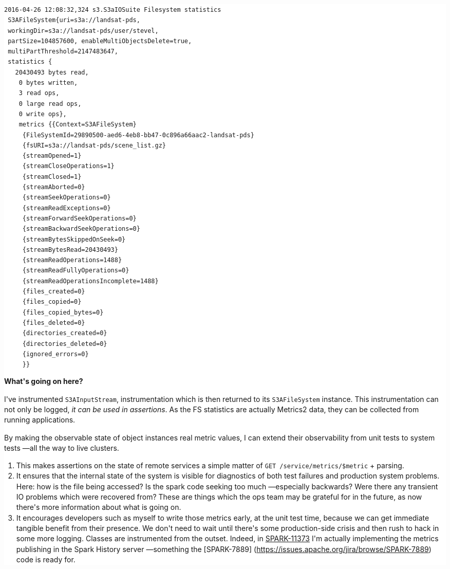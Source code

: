     2016-04-26 12:08:32,324 s3.S3aIOSuite Filesystem statistics
     S3AFileSystem{uri=s3a://landsat-pds,
     workingDir=s3a://landsat-pds/user/stevel,
     partSize=104857600, enableMultiObjectsDelete=true,
     multiPartThreshold=2147483647,
     statistics {
       20430493 bytes read,
        0 bytes written,
        3 read ops,
        0 large read ops,
        0 write ops},
        metrics {{Context=S3AFileSystem}
         {FileSystemId=29890500-aed6-4eb8-bb47-0c896a66aac2-landsat-pds}
         {fsURI=s3a://landsat-pds/scene_list.gz}
         {streamOpened=1}
         {streamCloseOperations=1}
         {streamClosed=1}
         {streamAborted=0}
         {streamSeekOperations=0}
         {streamReadExceptions=0}
         {streamForwardSeekOperations=0}
         {streamBackwardSeekOperations=0}
         {streamBytesSkippedOnSeek=0}
         {streamBytesRead=20430493}
         {streamReadOperations=1488}
         {streamReadFullyOperations=0}
         {streamReadOperationsIncomplete=1488}
         {files_created=0}
         {files_copied=0}
         {files_copied_bytes=0}
         {files_deleted=0}
         {directories_created=0}
         {directories_deleted=0}
         {ignored_errors=0} 
         }}


**What's going on here?**

I've instrumented `S3AInputStream`, instrumentation which is then returned to its `S3AFileSystem` instance. This
instrumentation can not only be logged, *it can be used in assertions*. As the FS statistics are actually Metrics2 data, they can
be collected from running applications.


By making the observable state of object instances real metric values, I can extend their observability from unit tests to system tests —all the way to live clusters.


1. This makes assertions on the state of remote services a simple matter of `GET /service/metrics/$metric` + parsing.
1. It ensures that the internal state of the system is visible for diagnostics of both test failures and production system problems. Here: how is the file being
 accessed? Is the spark code seeking too much —especially backwards? Were there any transient IO problems which were recovered from?
 These are things which the ops team may be grateful for in the future, as now there's more information about what is going on.
1. It encourages developers such as myself to write those metrics early, at the unit test time, because we can get immediate tangible benefit from their presence. We don't need to wait until there's some production-side crisis and then rush to hack in some more logging. Classes are instrumented from the outset. Indeed, in [SPARK-11373](https://issues.apache.org/jira/browse/SPARK-11373) I'm actually implementing the metrics publishing in the Spark History server —something the [SPARK-7889] (https://issues.apache.org/jira/browse/SPARK-7889) code is ready for.
